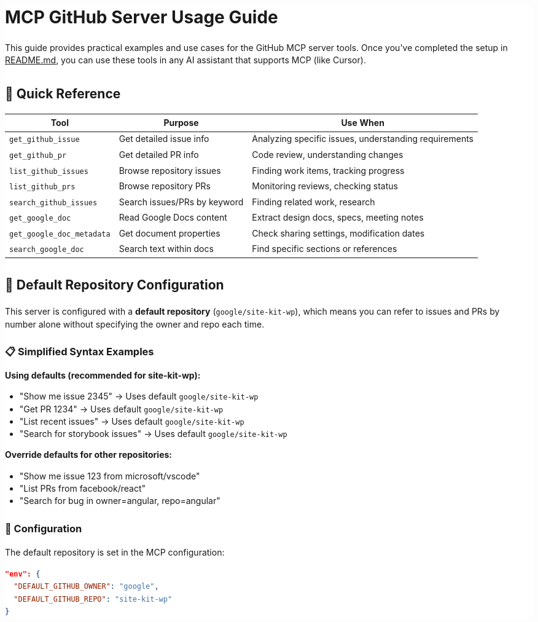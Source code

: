 # MCP GitHub Server Usage Guide

This guide provides practical examples and use cases for the GitHub MCP server tools. Once you've completed the setup in [README.md](./README.md), you can use these tools in any AI assistant that supports MCP (like Cursor).

## 🚀 Quick Reference

| Tool                      | Purpose                      | Use When                                              |
| ------------------------- | ---------------------------- | ----------------------------------------------------- |
| `get_github_issue`        | Get detailed issue info      | Analyzing specific issues, understanding requirements |
| `get_github_pr`           | Get detailed PR info         | Code review, understanding changes                    |
| `list_github_issues`      | Browse repository issues     | Finding work items, tracking progress                 |
| `list_github_prs`         | Browse repository PRs        | Monitoring reviews, checking status                   |
| `search_github_issues`    | Search issues/PRs by keyword | Finding related work, research                        |
| `get_google_doc`          | Read Google Docs content     | Extract design docs, specs, meeting notes             |
| `get_google_doc_metadata` | Get document properties      | Check sharing settings, modification dates            |
| `search_google_doc`       | Search text within docs      | Find specific sections or references                  |

## 🎯 Default Repository Configuration

This server is configured with a **default repository** (`google/site-kit-wp`), which means you can refer to issues and PRs by number alone without specifying the owner and repo each time.

### 📋 Simplified Syntax Examples

**Using defaults (recommended for site-kit-wp):**

- "Show me issue 2345" → Uses default `google/site-kit-wp`
- "Get PR 1234" → Uses default `google/site-kit-wp`
- "List recent issues" → Uses default `google/site-kit-wp`
- "Search for storybook issues" → Uses default `google/site-kit-wp`

**Override defaults for other repositories:**

- "Show me issue 123 from microsoft/vscode"
- "List PRs from facebook/react"
- "Search for bug in owner=angular, repo=angular"

### 🔧 Configuration

The default repository is set in the MCP configuration:

```json
"env": {
  "DEFAULT_GITHUB_OWNER": "google",
  "DEFAULT_GITHUB_REPO": "site-kit-wp"
}
```
